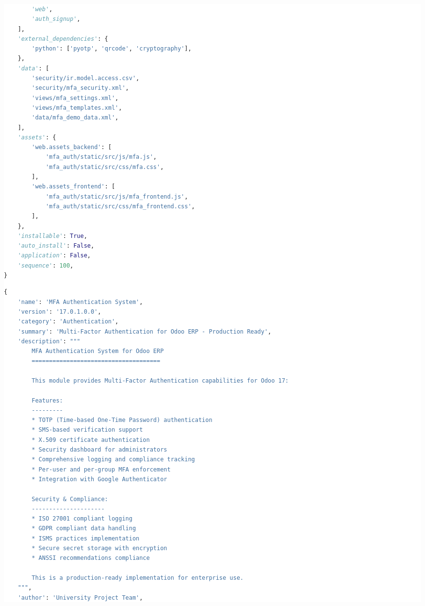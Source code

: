 ```python
        'web',
        'auth_signup',
    ],
    'external_dependencies': {
        'python': ['pyotp', 'qrcode', 'cryptography'],
    },
    'data': [
        'security/ir.model.access.csv',
        'security/mfa_security.xml',
        'views/mfa_settings.xml',
        'views/mfa_templates.xml',
        'data/mfa_demo_data.xml',
    ],
    'assets': {
        'web.assets_backend': [
            'mfa_auth/static/src/js/mfa.js',
            'mfa_auth/static/src/css/mfa.css',
        ],
        'web.assets_frontend': [
            'mfa_auth/static/src/js/mfa_frontend.js',
            'mfa_auth/static/src/css/mfa_frontend.css',
        ],
    },
    'installable': True,
    'auto_install': False,
    'application': False,
    'sequence': 100,
}

```

```python
{
    'name': 'MFA Authentication System',
    'version': '17.0.1.0.0',
    'category': 'Authentication',
    'summary': 'Multi-Factor Authentication for Odoo ERP - Production Ready',
    'description': """
        MFA Authentication System for Odoo ERP
        =====================================
        
        This module provides Multi-Factor Authentication capabilities for Odoo 17:
        
        Features:
        ---------
        * TOTP (Time-based One-Time Password) authentication
        * SMS-based verification support
        * X.509 certificate authentication
        * Security dashboard for administrators
        * Comprehensive logging and compliance tracking
        * Per-user and per-group MFA enforcement
        * Integration with Google Authenticator
        
        Security & Compliance:
        ---------------------
        * ISO 27001 compliant logging
        * GDPR compliant data handling
        * ISMS practices implementation
        * Secure secret storage with encryption
        * ANSSI recommendations compliance
        
        This is a production-ready implementation for enterprise use.
    """,
    'author': 'University Project Team',
```